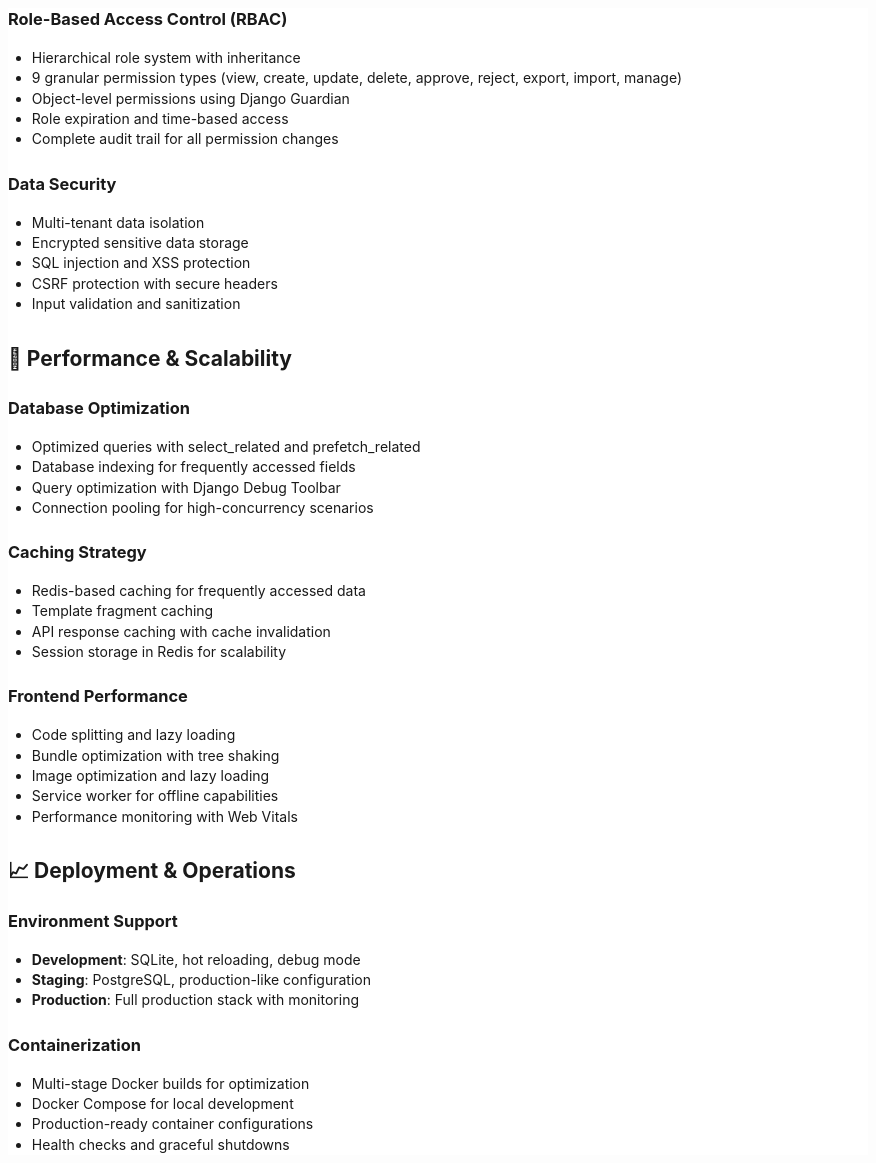 ### Role-Based Access Control (RBAC)
- Hierarchical role system with inheritance
- 9 granular permission types (view, create, update, delete, approve, reject, export, import, manage)
- Object-level permissions using Django Guardian
- Role expiration and time-based access
- Complete audit trail for all permission changes

### Data Security
- Multi-tenant data isolation
- Encrypted sensitive data storage
- SQL injection and XSS protection
- CSRF protection with secure headers
- Input validation and sanitization

## 🚀 Performance & Scalability

### Database Optimization
- Optimized queries with select_related and prefetch_related
- Database indexing for frequently accessed fields
- Query optimization with Django Debug Toolbar
- Connection pooling for high-concurrency scenarios

### Caching Strategy
- Redis-based caching for frequently accessed data
- Template fragment caching
- API response caching with cache invalidation
- Session storage in Redis for scalability

### Frontend Performance
- Code splitting and lazy loading
- Bundle optimization with tree shaking
- Image optimization and lazy loading
- Service worker for offline capabilities
- Performance monitoring with Web Vitals

## 📈 Deployment & Operations

### Environment Support
- **Development**: SQLite, hot reloading, debug mode
- **Staging**: PostgreSQL, production-like configuration
- **Production**: Full production stack with monitoring

### Containerization
- Multi-stage Docker builds for optimization
- Docker Compose for local development
- Production-ready container configurations
- Health checks and graceful shutdowns
